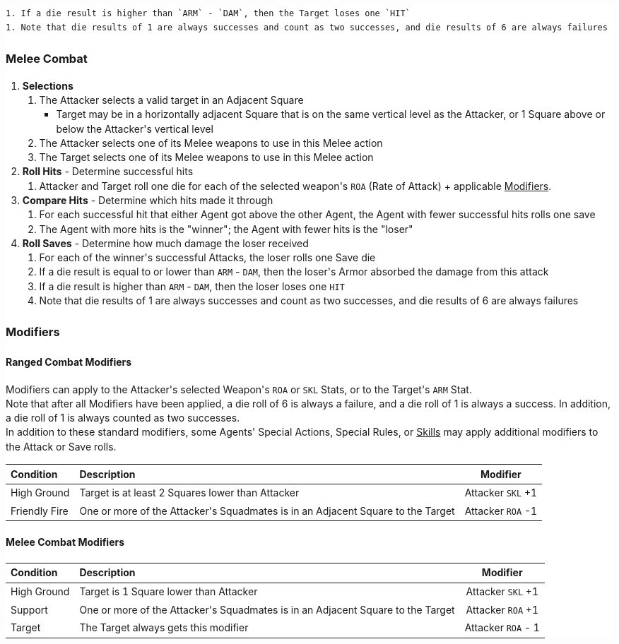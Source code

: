     1. If a die result is higher than `ARM` - `DAM`, then the Target loses one `HIT`
    1. Note that die results of 1 are always successes and count as two successes, and die results of 6 are always failures
    
### Melee Combat

1. **Selections**
    1. The Attacker selects a valid target in an Adjacent Square
        - Target may be in a horizontally adjacent Square that is on the same vertical level as the Attacker, or 1 Square above or below the Attacker's vertical level
    1. The Attacker selects one of its Melee weapons to use in this Melee action
    1. The Target selects one of its Melee weapons to use in this Melee action
1. **Roll Hits** - Determine successful hits
    1. Attacker and Target roll one die for each of the selected weapon's `ROA` (Rate of Attack) + applicable [Modifiers](#modifiers).
1. **Compare Hits** - Determine which hits made it through
    1. For each successful hit that either Agent got above the other Agent, the Agent with fewer successful hits rolls one save
    1. The Agent with more hits is the "winner"; the Agent with fewer hits is the "loser"
1. **Roll Saves** - Determine how much damage the loser received
    1. For each of the winner's successful Attacks, the loser rolls one Save die
    1. If a die result is equal to or lower than `ARM` - `DAM`, then the loser's Armor absorbed the damage from this attack
    1. If a die result is higher than `ARM` - `DAM`, then the loser loses one `HIT`
    1. Note that die results of 1 are always successes and count as two successes, and die results of 6 are always failures

### Modifiers

#### Ranged Combat Modifiers

Modifiers can apply to the Attacker's selected Weapon's `ROA` or `SKL` Stats, or to the Target's `ARM` Stat.  
Note that after all Modifiers have been applied, a die roll of 6 is always a failure, and a die roll of 1 is always a success. In addition, a die roll of 1 is always counted as two successes.  
In addition to these standard modifiers, some Agents' Special Actions, Special Rules, or [Skills](#skills-1) may apply additional modifiers to the Attack or Save rolls.

|Condition|Description|Modifier|
|:---|:---|:---:|
|High Ground|Target is at least 2 Squares lower than Attacker|Attacker `SKL` +1|
|Friendly Fire|One or more of the Attacker's Squadmates is in an Adjacent Square to the Target|Attacker `ROA` -1|

#### Melee Combat Modifiers

|Condition|Description|Modifier|
|:---|:---|:---:|
|High Ground|Target is 1 Square lower than Attacker|Attacker `SKL` +1|
|Support|One or more of the Attacker's Squadmates is in an Adjacent Square to the Target|Attacker `ROA` +1|
|Target|The Target always gets this modifier|Attacker `ROA` - 1|
